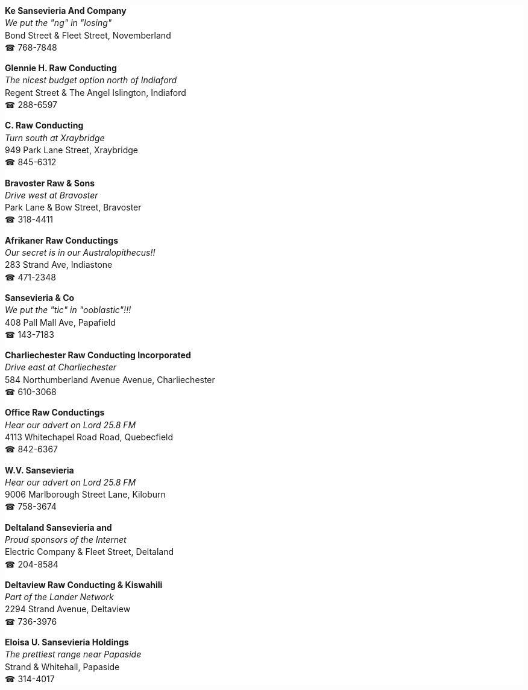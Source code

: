 **Ke Sansevieria And Company**  
_We put the "ng" in "losing"_  
Bond Street & Fleet Street, Novemberland  
☎ 768-7848

**Glennie H. Raw Conducting**  
_The nicest budget option north of Indiaford_  
Regent Street & The Angel Islington, Indiaford  
☎ 288-6597

**C. Raw Conducting**  
_Turn south at Xraybridge_  
949 Park Lane Street, Xraybridge  
☎ 845-6312

**Bravoster Raw & Sons**  
_Drive west at Bravoster_  
Park Lane & Bow Street, Bravoster  
☎ 318-4411

**Afrikaner Raw Conductings**  
_Our secret is in our Australopithecus!!_  
283 Strand Ave, Indiastone  
☎ 471-2348

**Sansevieria & Co**  
_We put the "tic" in "ooblastic"!!!_  
408 Pall Mall Ave, Papafield  
☎ 143-7183

**Charliechester Raw Conducting Incorporated**  
_Drive east at Charliechester_  
584 Northumberland Avenue Avenue, Charliechester  
☎ 610-3068

**Office Raw Conductings**  
_Hear our advert on Lord 25.8 FM_  
4113 Whitechapel Road Road, Quebecfield  
☎ 842-6367

**W.V. Sansevieria**  
_Hear our advert on Lord 25.8 FM_  
9006 Marlborough Street Lane, Kiloburn  
☎ 758-3674

**Deltaland Sansevieria and**  
_Proud sponsors of the Internet_  
Electric Company & Fleet Street, Deltaland  
☎ 204-8584

**Deltaview Raw Conducting & Kiswahili**  
_Part of the Lander Network_  
2294 Strand Avenue, Deltaview  
☎ 736-3976

**Eloisa U. Sansevieria Holdings**  
_The prettiest range near Papaside_  
Strand & Whitehall, Papaside  
☎ 314-4017
